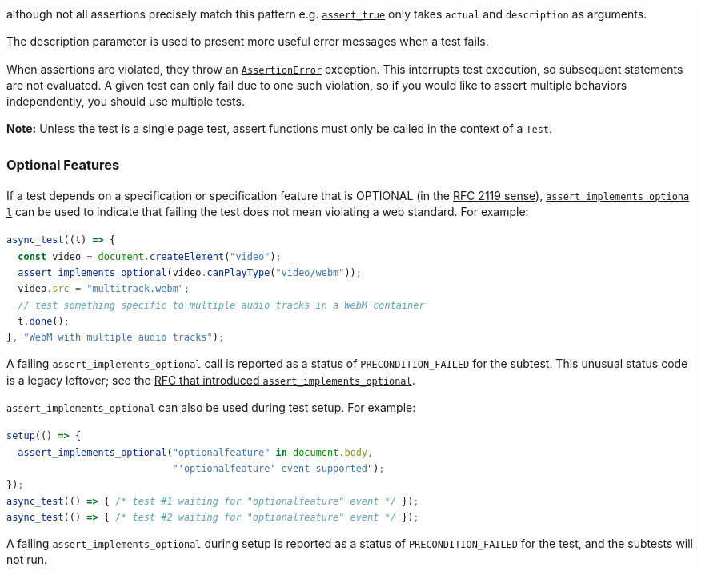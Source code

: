 although not all assertions precisely match this pattern
e.g. [`assert_true`](#assert_true) only takes `actual` and
`description` as arguments.

The description parameter is used to present more useful error
messages when a test fails.

When assertions are violated, they throw an
[`AssertionError`](#AssertionError) exception. This interrupts test
execution, so subsequent statements are not evaluated. A given test
can only fail due to one such violation, so if you would like to
assert multiple behaviors independently, you should use multiple
tests.

**Note:** Unless the test is a [single page test](#single-page-tests),
assert functions must only be called in the context of a
[`Test`](#Test).

### Optional Features ###

If a test depends on a specification or specification feature that is
OPTIONAL (in the [RFC 2119
sense](https://tools.ietf.org/html/rfc2119)),
[`assert_implements_optional`](#assert_implements_optional) can be
used to indicate that failing the test does not mean violating a web
standard. For example:

```js
async_test((t) => {
  const video = document.createElement("video");
  assert_implements_optional(video.canPlayType("video/webm"));
  video.src = "multitrack.webm";
  // test something specific to multiple audio tracks in a WebM container
  t.done();
}, "WebM with multiple audio tracks");
```

A failing [`assert_implements_optional`](#assert_implements_optional)
call is reported as a status of `PRECONDITION_FAILED` for the
subtest. This unusual status code is a legacy leftover; see the [RFC
that introduced
`assert_implements_optional`](https://github.com/web-platform-tests/rfcs/pull/48).

[`assert_implements_optional`](#assert_implements_optional) can also
be used during [test setup](#setup). For example:

```js
setup(() => {
  assert_implements_optional("optionalfeature" in document.body,
                             "'optionalfeature' event supported");
});
async_test(() => { /* test #1 waiting for "optionalfeature" event */ });
async_test(() => { /* test #2 waiting for "optionalfeature" event */ });
```

A failing [`assert_implements_optional`](#assert_implements_optional)
during setup is reported as a status of `PRECONDITION_FAILED` for the
test, and the subtests will not run.
